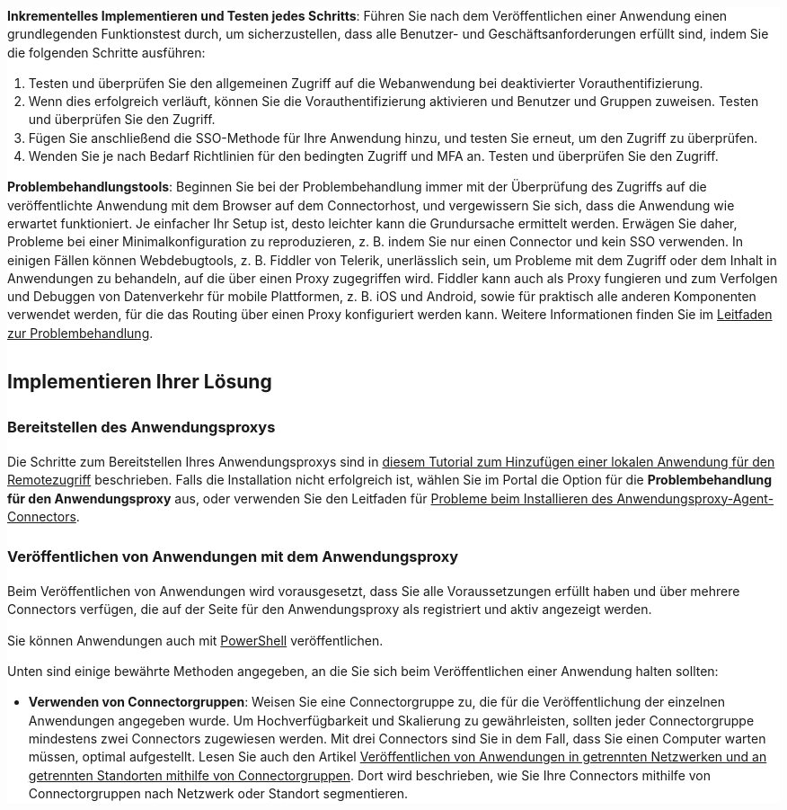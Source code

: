 **Inkrementelles Implementieren und Testen jedes Schritts**:
Führen Sie nach dem Veröffentlichen einer Anwendung einen grundlegenden Funktionstest durch, um sicherzustellen, dass alle Benutzer- und Geschäftsanforderungen erfüllt sind, indem Sie die folgenden Schritte ausführen:

1. Testen und überprüfen Sie den allgemeinen Zugriff auf die Webanwendung bei deaktivierter Vorauthentifizierung.
2. Wenn dies erfolgreich verläuft, können Sie die Vorauthentifizierung aktivieren und Benutzer und Gruppen zuweisen. Testen und überprüfen Sie den Zugriff.
3. Fügen Sie anschließend die SSO-Methode für Ihre Anwendung hinzu, und testen Sie erneut, um den Zugriff zu überprüfen.
4. Wenden Sie je nach Bedarf Richtlinien für den bedingten Zugriff und MFA an. Testen und überprüfen Sie den Zugriff.

**Problembehandlungstools**: Beginnen Sie bei der Problembehandlung immer mit der Überprüfung des Zugriffs auf die veröffentlichte Anwendung mit dem Browser auf dem Connectorhost, und vergewissern Sie sich, dass die Anwendung wie erwartet funktioniert. Je einfacher Ihr Setup ist, desto leichter kann die Grundursache ermittelt werden. Erwägen Sie daher, Probleme bei einer Minimalkonfiguration zu reproduzieren, z. B. indem Sie nur einen Connector und kein SSO verwenden. In einigen Fällen können Webdebugtools, z. B. Fiddler von Telerik, unerlässlich sein, um Probleme mit dem Zugriff oder dem Inhalt in Anwendungen zu behandeln, auf die über einen Proxy zugegriffen wird. Fiddler kann auch als Proxy fungieren und zum Verfolgen und Debuggen von Datenverkehr für mobile Plattformen, z. B. iOS und Android, sowie für praktisch alle anderen Komponenten verwendet werden, für die das Routing über einen Proxy konfiguriert werden kann. Weitere Informationen finden Sie im [Leitfaden zur Problembehandlung](application-proxy-troubleshoot.md).

## <a name="implement-your-solution"></a>Implementieren Ihrer Lösung

### <a name="deploy-application-proxy"></a>Bereitstellen des Anwendungsproxys

Die Schritte zum Bereitstellen Ihres Anwendungsproxys sind in [diesem Tutorial zum Hinzufügen einer lokalen Anwendung für den Remotezugriff](application-proxy-add-on-premises-application.md) beschrieben. Falls die Installation nicht erfolgreich ist, wählen Sie im Portal die Option für die **Problembehandlung für den Anwendungsproxy** aus, oder verwenden Sie den Leitfaden für [Probleme beim Installieren des Anwendungsproxy-Agent-Connectors](application-proxy-connector-installation-problem.md).

### <a name="publish-applications-via-application-proxy"></a>Veröffentlichen von Anwendungen mit dem Anwendungsproxy

Beim Veröffentlichen von Anwendungen wird vorausgesetzt, dass Sie alle Voraussetzungen erfüllt haben und über mehrere Connectors verfügen, die auf der Seite für den Anwendungsproxy als registriert und aktiv angezeigt werden.

Sie können Anwendungen auch mit [PowerShell](/powershell/module/azuread/?view=azureadps-2.0-preview) veröffentlichen.

Unten sind einige bewährte Methoden angegeben, an die Sie sich beim Veröffentlichen einer Anwendung halten sollten:

* **Verwenden von Connectorgruppen**: Weisen Sie eine Connectorgruppe zu, die für die Veröffentlichung der einzelnen Anwendungen angegeben wurde. Um Hochverfügbarkeit und Skalierung zu gewährleisten, sollten jeder Connectorgruppe mindestens zwei Connectors zugewiesen werden. Mit drei Connectors sind Sie in dem Fall, dass Sie einen Computer warten müssen, optimal aufgestellt. Lesen Sie auch den Artikel [Veröffentlichen von Anwendungen in getrennten Netzwerken und an getrennten Standorten mithilfe von Connectorgruppen](application-proxy-connector-groups.md). Dort wird beschrieben, wie Sie Ihre Connectors mithilfe von Connectorgruppen nach Netzwerk oder Standort segmentieren.

